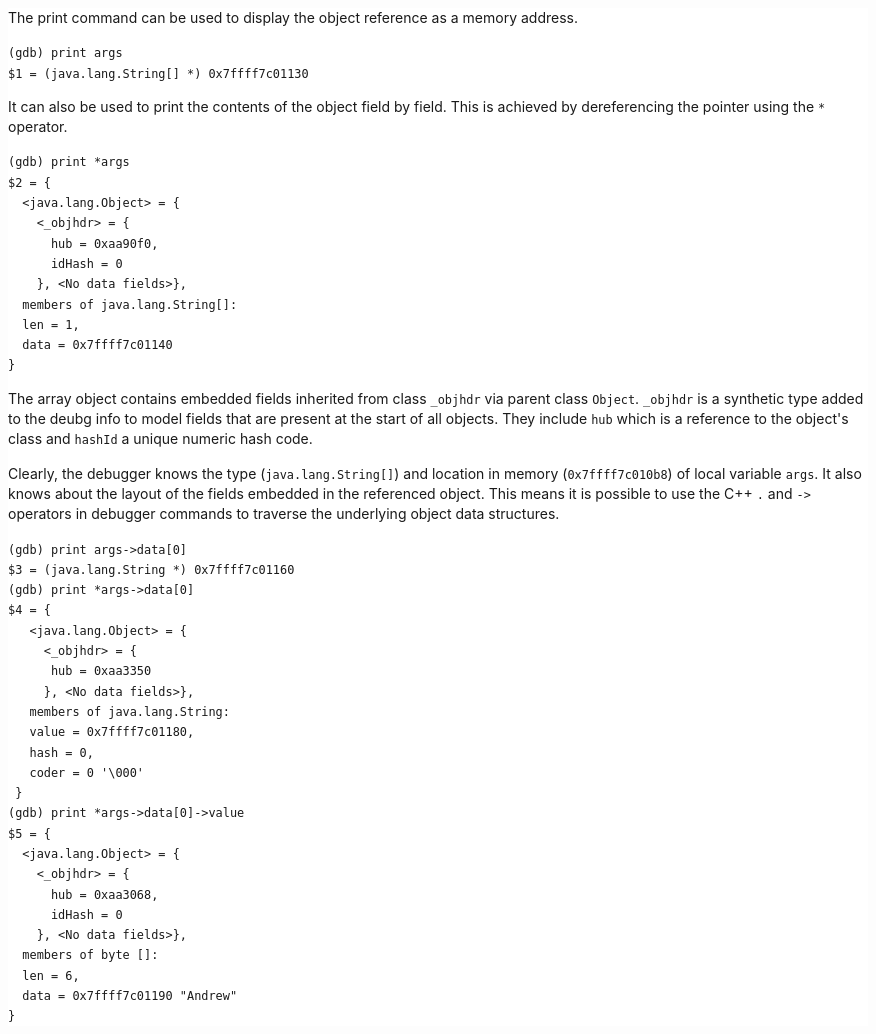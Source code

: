 The print command can be used to display the object reference as a memory
address. 

```
(gdb) print args
$1 = (java.lang.String[] *) 0x7ffff7c01130
```

It can also be used to print the contents of the object field by field. This
is achieved by dereferencing the pointer using the `*` operator.

```
(gdb) print *args
$2 = {
  <java.lang.Object> = {
    <_objhdr> = {
      hub = 0xaa90f0,
      idHash = 0
    }, <No data fields>}, 
  members of java.lang.String[]:
  len = 1,
  data = 0x7ffff7c01140
}
```

The array object contains embedded fields inherited from class
`_objhdr` via parent class `Object`. `_objhdr` is a synthetic type
added to the deubg info to model fields that are present at the start
of all objects. They include `hub` which is a reference to the object's
class and `hashId` a unique numeric hash code.

Clearly, the debugger knows the type (`java.lang.String[]`) and location
in memory (`0x7ffff7c010b8`) of local variable `args`. It also knows about
the layout of the fields embedded in the referenced object. This means
it is possible to use the C++ `.` and `->` operators in debugger commands
to traverse the underlying object data structures.

```
(gdb) print args->data[0]
$3 = (java.lang.String *) 0x7ffff7c01160
(gdb) print *args->data[0]
$4 = {
   <java.lang.Object> = {
     <_objhdr> = {
      hub = 0xaa3350
     }, <No data fields>},
   members of java.lang.String:
   value = 0x7ffff7c01180,
   hash = 0,
   coder = 0 '\000'
 }
(gdb) print *args->data[0]->value
$5 = {
  <java.lang.Object> = {
    <_objhdr> = {
      hub = 0xaa3068,
      idHash = 0
    }, <No data fields>}, 
  members of byte []:
  len = 6,
  data = 0x7ffff7c01190 "Andrew"
}
 ```
